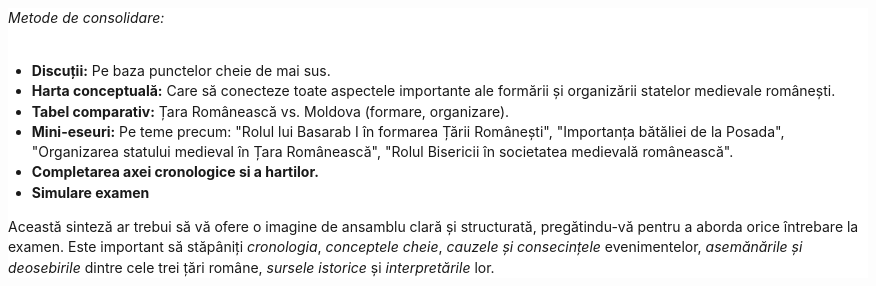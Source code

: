 ###### Metode de consolidare:

*   **Discuții:** Pe baza punctelor cheie de mai sus.
*   **Harta conceptuală:** Care să conecteze toate aspectele importante ale formării și organizării statelor medievale românești.
*   **Tabel comparativ:** Țara Românească vs. Moldova (formare, organizare).
*   **Mini-eseuri:** Pe teme precum: "Rolul lui Basarab I în formarea Țării Românești", "Importanța bătăliei de la Posada", "Organizarea statului medieval în Țara Românească", "Rolul Bisericii în societatea medievală românească".
* **Completarea axei cronologice si a hartilor.**
* **Simulare examen**

Această sinteză ar trebui să vă ofere o imagine de ansamblu clară și structurată, pregătindu-vă pentru a aborda orice întrebare la examen. Este important să stăpâniți *cronologia*, *conceptele cheie*, *cauzele și consecințele* evenimentelor, *asemănările și deosebirile* dintre cele trei țări române, *sursele istorice* și *interpretările* lor.
